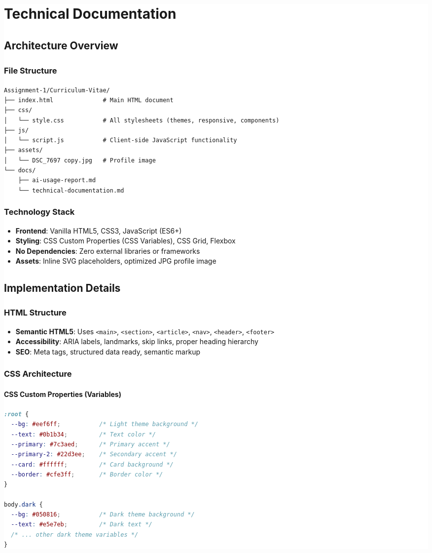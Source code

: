 # Technical Documentation

## Architecture Overview

### File Structure
```
Assignment-1/Curriculum-Vitae/
├── index.html              # Main HTML document
├── css/
│   └── style.css           # All stylesheets (themes, responsive, components)
├── js/
│   └── script.js           # Client-side JavaScript functionality
├── assets/
│   └── DSC_7697 copy.jpg   # Profile image
└── docs/
    ├── ai-usage-report.md
    └── technical-documentation.md
```

### Technology Stack
- **Frontend**: Vanilla HTML5, CSS3, JavaScript (ES6+)
- **Styling**: CSS Custom Properties (CSS Variables), CSS Grid, Flexbox
- **No Dependencies**: Zero external libraries or frameworks
- **Assets**: Inline SVG placeholders, optimized JPG profile image

## Implementation Details

### HTML Structure
- **Semantic HTML5**: Uses `<main>`, `<section>`, `<article>`, `<nav>`, `<header>`, `<footer>`
- **Accessibility**: ARIA labels, landmarks, skip links, proper heading hierarchy
- **SEO**: Meta tags, structured data ready, semantic markup

### CSS Architecture

#### CSS Custom Properties (Variables)
```css
:root {
  --bg: #eef6ff;           /* Light theme background */
  --text: #0b1b34;         /* Text color */
  --primary: #7c3aed;      /* Primary accent */
  --primary-2: #22d3ee;    /* Secondary accent */
  --card: #ffffff;         /* Card background */
  --border: #cfe3ff;       /* Border color */
}

body.dark {
  --bg: #050816;           /* Dark theme background */
  --text: #e5e7eb;         /* Dark text */
  /* ... other dark theme variables */
}
```
